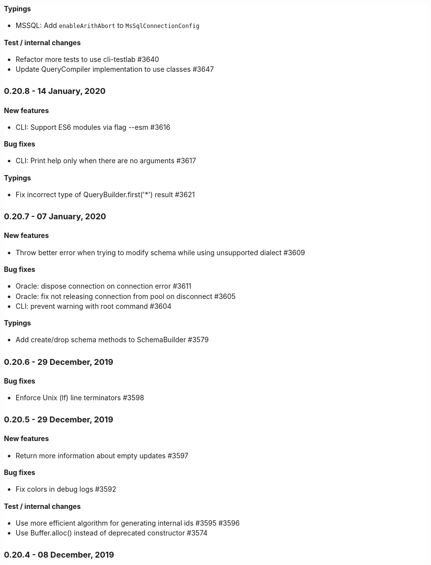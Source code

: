 **Typings**

- MSSQL: Add `enableArithAbort` to `MsSqlConnectionConfig`

**Test / internal changes**

- Refactor more tests to use cli-testlab #3640
- Update QueryCompiler implementation to use classes #3647

### 0.20.8 - 14 January, 2020

**New features**

- CLI: Support ES6 modules via flag --esm #3616

**Bug fixes**

- CLI: Print help only when there are no arguments #3617

**Typings**

- Fix incorrect type of QueryBuilder.first('*') result #3621

### 0.20.7 - 07 January, 2020

**New features**

- Throw better error when trying to modify schema while using unsupported dialect #3609

**Bug fixes**

- Oracle: dispose connection on connection error #3611
- Oracle: fix not releasing connection from pool on disconnect #3605
- CLI: prevent warning with root command #3604

**Typings**

- Add create/drop schema methods to SchemaBuilder #3579

### 0.20.6 - 29 December, 2019

**Bug fixes**

- Enforce Unix (lf) line terminators #3598

### 0.20.5 - 29 December, 2019

**New features**

- Return more information about empty updates #3597

**Bug fixes**

- Fix colors in debug logs #3592

**Test / internal changes**

- Use more efficient algorithm for generating internal ids #3595 #3596
- Use Buffer.alloc() instead of deprecated constructor #3574

### 0.20.4 - 08 December, 2019
